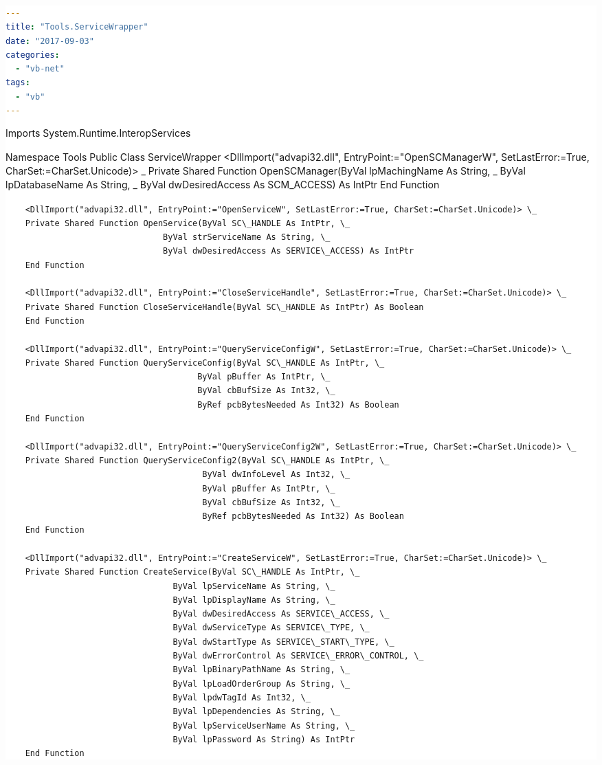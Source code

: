```yaml
---
title: "Tools.ServiceWrapper"
date: "2017-09-03"
categories: 
  - "vb-net"
tags: 
  - "vb"
---
```


Imports System.Runtime.InteropServices
 
Namespace Tools
	Public Class ServiceWrapper
		<DllImport("advapi32.dll", EntryPoint:="OpenSCManagerW", SetLastError:=True, CharSet:=CharSet.Unicode)> \_
		Private Shared Function OpenSCManager(ByVal lpMachingName As String, \_
									  ByVal lpDatabaseName As String, \_
									  ByVal dwDesiredAccess As SCM\_ACCESS) As IntPtr
		End Function
 
		<DllImport("advapi32.dll", EntryPoint:="OpenServiceW", SetLastError:=True, CharSet:=CharSet.Unicode)> \_
		Private Shared Function OpenService(ByVal SC\_HANDLE As IntPtr, \_
									ByVal strServiceName As String, \_
									ByVal dwDesiredAccess As SERVICE\_ACCESS) As IntPtr
		End Function
 
		<DllImport("advapi32.dll", EntryPoint:="CloseServiceHandle", SetLastError:=True, CharSet:=CharSet.Unicode)> \_
		Private Shared Function CloseServiceHandle(ByVal SC\_HANDLE As IntPtr) As Boolean
		End Function
 
		<DllImport("advapi32.dll", EntryPoint:="QueryServiceConfigW", SetLastError:=True, CharSet:=CharSet.Unicode)> \_
		Private Shared Function QueryServiceConfig(ByVal SC\_HANDLE As IntPtr, \_
										   ByVal pBuffer As IntPtr, \_
										   ByVal cbBufSize As Int32, \_
										   ByRef pcbBytesNeeded As Int32) As Boolean
		End Function
 
		<DllImport("advapi32.dll", EntryPoint:="QueryServiceConfig2W", SetLastError:=True, CharSet:=CharSet.Unicode)> \_
		Private Shared Function QueryServiceConfig2(ByVal SC\_HANDLE As IntPtr, \_
											ByVal dwInfoLevel As Int32, \_
											ByVal pBuffer As IntPtr, \_
											ByVal cbBufSize As Int32, \_
											ByRef pcbBytesNeeded As Int32) As Boolean
		End Function
 
		<DllImport("advapi32.dll", EntryPoint:="CreateServiceW", SetLastError:=True, CharSet:=CharSet.Unicode)> \_
		Private Shared Function CreateService(ByVal SC\_HANDLE As IntPtr, \_
									  ByVal lpServiceName As String, \_
									  ByVal lpDisplayName As String, \_
									  ByVal dwDesiredAccess As SERVICE\_ACCESS, \_
									  ByVal dwServiceType As SERVICE\_TYPE, \_
									  ByVal dwStartType As SERVICE\_START\_TYPE, \_
									  ByVal dwErrorControl As SERVICE\_ERROR\_CONTROL, \_
									  ByVal lpBinaryPathName As String, \_
									  ByVal lpLoadOrderGroup As String, \_
									  ByVal lpdwTagId As Int32, \_
									  ByVal lpDependencies As String, \_
									  ByVal lpServiceUserName As String, \_
									  ByVal lpPassword As String) As IntPtr
		End Function